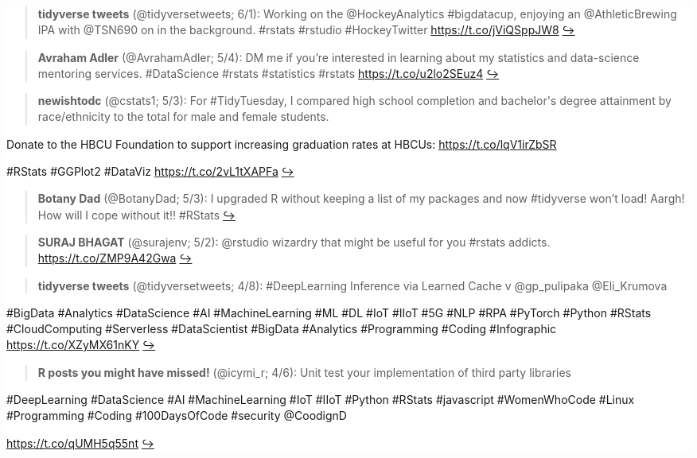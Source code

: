 


> **tidyverse tweets** (@tidyversetweets; 6/1): Working on the @HockeyAnalytics #bigdatacup, enjoying an @AthleticBrewing IPA with @TSN690 on in the background. #rstats #rstudio #HockeyTwitter https://t.co/jViQSppJW8  [&#8618;](https://twitter.com/dataandme/status/1356787087907913732)




> **Avraham Adler** (@AvrahamAdler; 5/4): DM me if you’re interested in learning about my statistics and data-science mentoring services.
#DataScience #rstats #statistics #rstats https://t.co/u2lo2SEuz4  [&#8618;](https://twitter.com/dataandme/status/1356804864123224064)




> **newishtodc** (@cstats1; 5/3): For #TidyTuesday, I compared high school completion and bachelor's degree attainment by race/ethnicity to the total for male and female students. 
>
Donate to the HBCU Foundation to support increasing graduation rates at HBCUs: https://t.co/lqV1irZbSR
>
#RStats #GGPlot2 #DataViz https://t.co/2vL1tXAPFa  [&#8618;](https://twitter.com/dataandme/status/1356828015834013696)




> **Botany Dad** (@BotanyDad; 5/3): I upgraded R without keeping a list of my packages and now #tidyverse won’t load! Aargh! How will I cope without it!! #RStats  [&#8618;](https://twitter.com/dataandme/status/1356802939558395904)




> **SURAJ BHAGAT** (@surajenv; 5/2): @rstudio wizardry that might be useful for you #rstats addicts. https://t.co/ZMP9A42Gwa  [&#8618;](https://twitter.com/dataandme/status/1356798859855413250)




> **tidyverse tweets** (@tidyversetweets; 4/8): #DeepLearning Inference via Learned Cache v @gp_pulipaka @Eli_Krumova
>
#BigData #Analytics #DataScience #AI #MachineLearning #ML #DL #IoT #IIoT #5G #NLP #RPA #PyTorch #Python #RStats #CloudComputing #Serverless #DataScientist #BigData #Analytics #Programming #Coding #Infographic https://t.co/XZyMX61nKY  [&#8618;](https://twitter.com/dataandme/status/1356812164170985475)




> **R posts you might have missed!** (@icymi_r; 4/6): Unit test your implementation of third party libraries
>
#DeepLearning #DataScience #AI #MachineLearning #IoT #IIoT #Python #RStats #javascript  #WomenWhoCode  #Linux #Programming #Coding #100DaysOfCode #security 
@CoodignD 
>
https://t.co/qUMH5q55nt  [&#8618;](https://twitter.com/dataandme/status/1356838638785417216)

